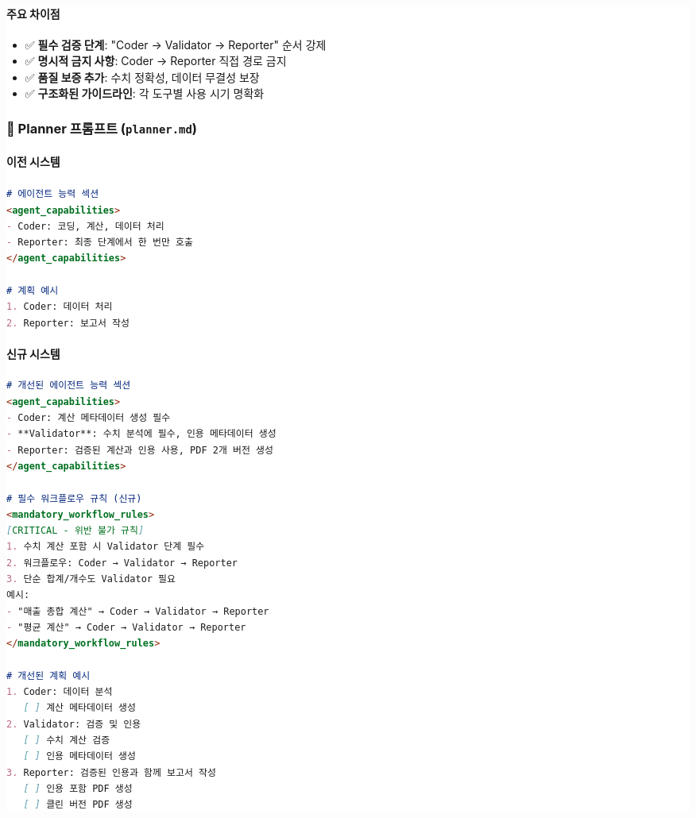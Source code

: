 #### 주요 차이점
- ✅ **필수 검증 단계**: "Coder → Validator → Reporter" 순서 강제
- ✅ **명시적 금지 사항**: Coder → Reporter 직접 경로 금지
- ✅ **품질 보증 추가**: 수치 정확성, 데이터 무결성 보장
- ✅ **구조화된 가이드라인**: 각 도구별 사용 시기 명확화

### 📝 Planner 프롬프트 (`planner.md`)

#### 이전 시스템
```markdown
# 에이전트 능력 섹션
<agent_capabilities>
- Coder: 코딩, 계산, 데이터 처리
- Reporter: 최종 단계에서 한 번만 호출
</agent_capabilities>

# 계획 예시
1. Coder: 데이터 처리
2. Reporter: 보고서 작성
```

#### 신규 시스템
```markdown
# 개선된 에이전트 능력 섹션
<agent_capabilities>
- Coder: 계산 메타데이터 생성 필수
- **Validator**: 수치 분석에 필수, 인용 메타데이터 생성
- Reporter: 검증된 계산과 인용 사용, PDF 2개 버전 생성
</agent_capabilities>

# 필수 워크플로우 규칙 (신규)
<mandatory_workflow_rules>
[CRITICAL - 위반 불가 규칙]
1. 수치 계산 포함 시 Validator 단계 필수
2. 워크플로우: Coder → Validator → Reporter
3. 단순 합계/개수도 Validator 필요
예시:
- "매출 총합 계산" → Coder → Validator → Reporter
- "평균 계산" → Coder → Validator → Reporter
</mandatory_workflow_rules>

# 개선된 계획 예시
1. Coder: 데이터 분석
   [ ] 계산 메타데이터 생성
2. Validator: 검증 및 인용
   [ ] 수치 계산 검증
   [ ] 인용 메타데이터 생성
3. Reporter: 검증된 인용과 함께 보고서 작성
   [ ] 인용 포함 PDF 생성
   [ ] 클린 버전 PDF 생성
```

